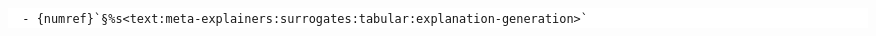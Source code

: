 ```{list-table}
  - {numref}`§%s<text:meta-explainers:surrogates:tabular:explanation-generation>`
```
